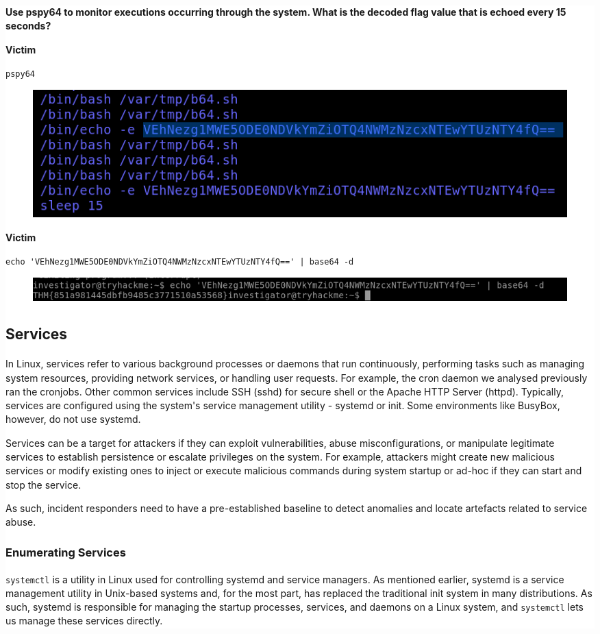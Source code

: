 **Use pspy64 to monitor executions occurring through the system. What is the decoded flag value that is echoed every 15 seconds?**

**Victim**

```shell-session
pspy64
```

<figure><img src="../../.gitbook/assets/image (1166).png" alt=""><figcaption></figcaption></figure>

**Victim**

```shell-session
echo 'VEhNezg1MWE5ODE0NDVkYmZiOTQ4NWMzNzcxNTEwYTUzNTY4fQ==' | base64 -d
```

<figure><img src="../../.gitbook/assets/image (1167).png" alt=""><figcaption></figcaption></figure>

## Services

In Linux, services refer to various background processes or daemons that run continuously, performing tasks such as managing system resources, providing network services, or handling user requests. For example, the cron daemon we analysed previously ran the cronjobs. Other common services include SSH (sshd) for secure shell or the Apache HTTP Server (httpd). Typically, services are configured using the system's service management utility - systemd or init. Some environments like BusyBox, however, do not use systemd.

Services can be a target for attackers if they can exploit vulnerabilities, abuse misconfigurations, or manipulate legitimate services to establish persistence or escalate privileges on the system. For example, attackers might create new malicious services or modify existing ones to inject or execute malicious commands during system startup or ad-hoc if they can start and stop the service.

As such, incident responders need to have a pre-established baseline to detect anomalies and locate artefacts related to service abuse.

### Enumerating Services

`systemctl` is a utility in Linux used for controlling systemd and service managers. As mentioned earlier, systemd is a service management utility in Unix-based systems and, for the most part, has replaced the traditional init system in many distributions. As such, systemd is responsible for managing the startup processes, services, and daemons on a Linux system, and `systemctl` lets us manage these services directly.
